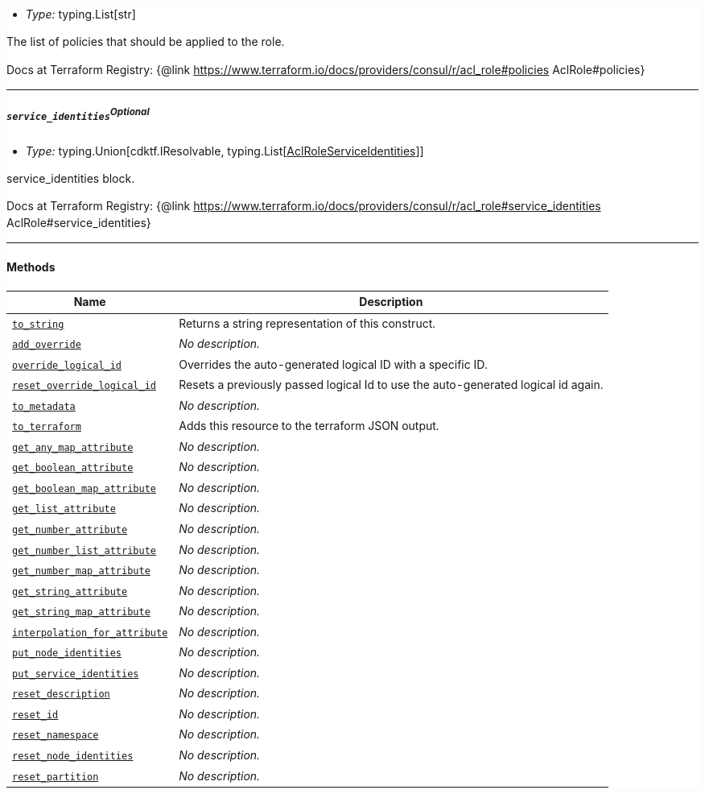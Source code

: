 - *Type:* typing.List[str]

The list of policies that should be applied to the role.

Docs at Terraform Registry: {@link https://www.terraform.io/docs/providers/consul/r/acl_role#policies AclRole#policies}

---

##### `service_identities`<sup>Optional</sup> <a name="service_identities" id="@cdktf/provider-consul.aclRole.AclRole.Initializer.parameter.serviceIdentities"></a>

- *Type:* typing.Union[cdktf.IResolvable, typing.List[<a href="#@cdktf/provider-consul.aclRole.AclRoleServiceIdentities">AclRoleServiceIdentities</a>]]

service_identities block.

Docs at Terraform Registry: {@link https://www.terraform.io/docs/providers/consul/r/acl_role#service_identities AclRole#service_identities}

---

#### Methods <a name="Methods" id="Methods"></a>

| **Name** | **Description** |
| --- | --- |
| <code><a href="#@cdktf/provider-consul.aclRole.AclRole.toString">to_string</a></code> | Returns a string representation of this construct. |
| <code><a href="#@cdktf/provider-consul.aclRole.AclRole.addOverride">add_override</a></code> | *No description.* |
| <code><a href="#@cdktf/provider-consul.aclRole.AclRole.overrideLogicalId">override_logical_id</a></code> | Overrides the auto-generated logical ID with a specific ID. |
| <code><a href="#@cdktf/provider-consul.aclRole.AclRole.resetOverrideLogicalId">reset_override_logical_id</a></code> | Resets a previously passed logical Id to use the auto-generated logical id again. |
| <code><a href="#@cdktf/provider-consul.aclRole.AclRole.toMetadata">to_metadata</a></code> | *No description.* |
| <code><a href="#@cdktf/provider-consul.aclRole.AclRole.toTerraform">to_terraform</a></code> | Adds this resource to the terraform JSON output. |
| <code><a href="#@cdktf/provider-consul.aclRole.AclRole.getAnyMapAttribute">get_any_map_attribute</a></code> | *No description.* |
| <code><a href="#@cdktf/provider-consul.aclRole.AclRole.getBooleanAttribute">get_boolean_attribute</a></code> | *No description.* |
| <code><a href="#@cdktf/provider-consul.aclRole.AclRole.getBooleanMapAttribute">get_boolean_map_attribute</a></code> | *No description.* |
| <code><a href="#@cdktf/provider-consul.aclRole.AclRole.getListAttribute">get_list_attribute</a></code> | *No description.* |
| <code><a href="#@cdktf/provider-consul.aclRole.AclRole.getNumberAttribute">get_number_attribute</a></code> | *No description.* |
| <code><a href="#@cdktf/provider-consul.aclRole.AclRole.getNumberListAttribute">get_number_list_attribute</a></code> | *No description.* |
| <code><a href="#@cdktf/provider-consul.aclRole.AclRole.getNumberMapAttribute">get_number_map_attribute</a></code> | *No description.* |
| <code><a href="#@cdktf/provider-consul.aclRole.AclRole.getStringAttribute">get_string_attribute</a></code> | *No description.* |
| <code><a href="#@cdktf/provider-consul.aclRole.AclRole.getStringMapAttribute">get_string_map_attribute</a></code> | *No description.* |
| <code><a href="#@cdktf/provider-consul.aclRole.AclRole.interpolationForAttribute">interpolation_for_attribute</a></code> | *No description.* |
| <code><a href="#@cdktf/provider-consul.aclRole.AclRole.putNodeIdentities">put_node_identities</a></code> | *No description.* |
| <code><a href="#@cdktf/provider-consul.aclRole.AclRole.putServiceIdentities">put_service_identities</a></code> | *No description.* |
| <code><a href="#@cdktf/provider-consul.aclRole.AclRole.resetDescription">reset_description</a></code> | *No description.* |
| <code><a href="#@cdktf/provider-consul.aclRole.AclRole.resetId">reset_id</a></code> | *No description.* |
| <code><a href="#@cdktf/provider-consul.aclRole.AclRole.resetNamespace">reset_namespace</a></code> | *No description.* |
| <code><a href="#@cdktf/provider-consul.aclRole.AclRole.resetNodeIdentities">reset_node_identities</a></code> | *No description.* |
| <code><a href="#@cdktf/provider-consul.aclRole.AclRole.resetPartition">reset_partition</a></code> | *No description.* |